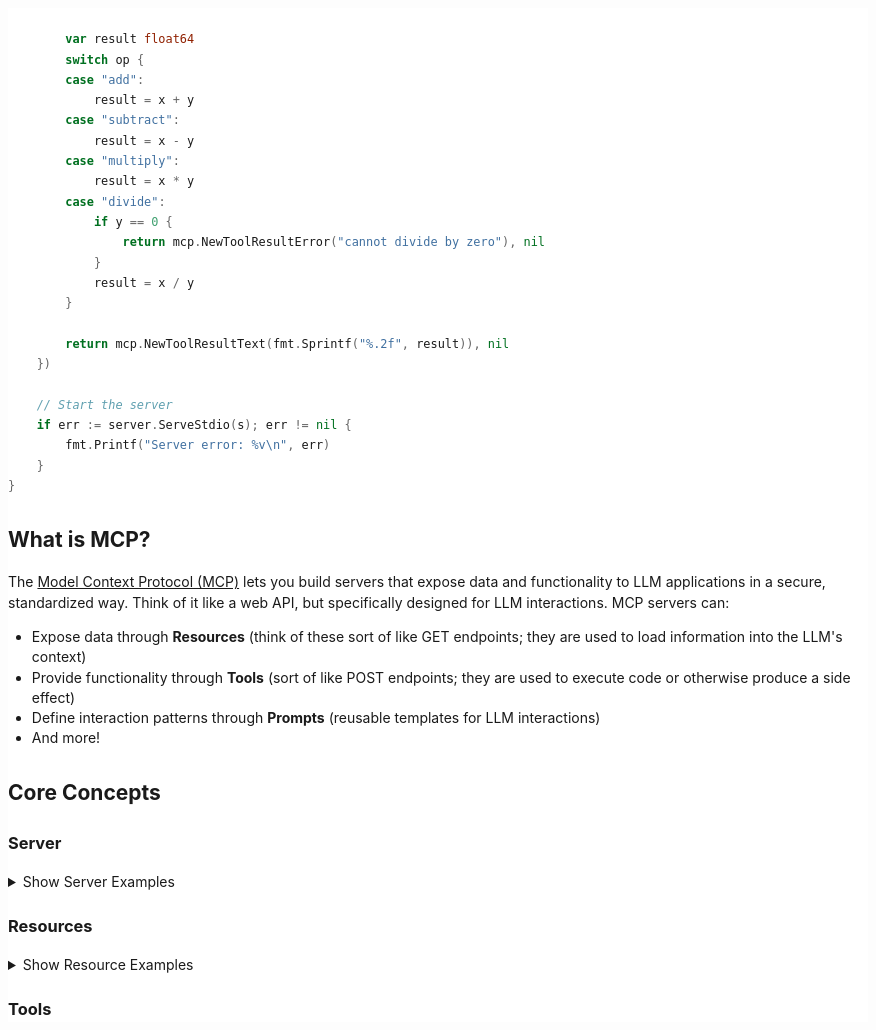 ```go

        var result float64
        switch op {
        case "add":
            result = x + y
        case "subtract":
            result = x - y
        case "multiply":
            result = x * y
        case "divide":
            if y == 0 {
                return mcp.NewToolResultError("cannot divide by zero"), nil
            }
            result = x / y
        }

        return mcp.NewToolResultText(fmt.Sprintf("%.2f", result)), nil
    })

    // Start the server
    if err := server.ServeStdio(s); err != nil {
        fmt.Printf("Server error: %v\n", err)
    }
}
```

## What is MCP?

The [Model Context Protocol (MCP)](https://modelcontextprotocol.io) lets you build servers that expose data and functionality to LLM applications in a secure, standardized way. Think of it like a web API, but specifically designed for LLM interactions. MCP servers can:

- Expose data through **Resources** (think of these sort of like GET endpoints; they are used to load information into the LLM's context)
- Provide functionality through **Tools** (sort of like POST endpoints; they are used to execute code or otherwise produce a side effect)
- Define interaction patterns through **Prompts** (reusable templates for LLM interactions)
- And more!


## Core Concepts


### Server

<details><summary>Show Server Examples</summary></details>

### Resources

<details><summary>Show Resource Examples</summary></details>

### Tools

